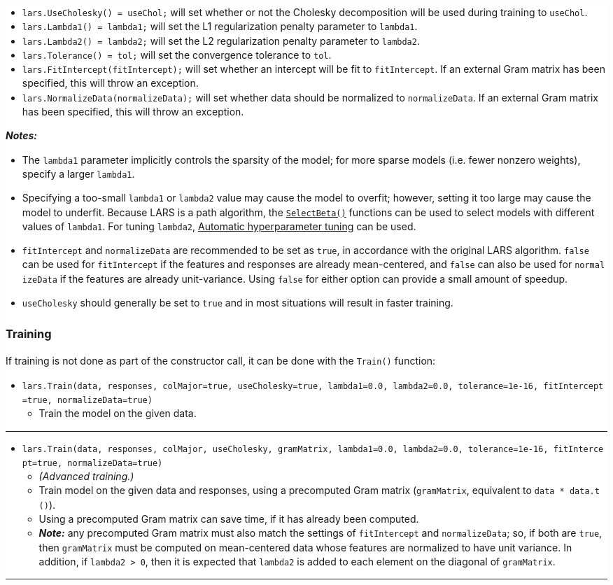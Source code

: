  * `lars.UseCholesky() = useChol;` will set whether or not the Cholesky
   decomposition will be used during training to `useChol`.
 * `lars.Lambda1() = lambda1;` will set the L1 regularization penalty parameter
   to `lambda1`.
 * `lars.Lambda2() = lambda2;` will set the L2 regularization penalty parameter
   to `lambda2`.
 * `lars.Tolerance() = tol;` will set the convergence tolerance to `tol`.
 * `lars.FitIntercept(fitIntercept);` will set whether an intercept will be fit
   to `fitIntercept`.  If an external Gram matrix has been specified, this will
   throw an exception.
 * `lars.NormalizeData(normalizeData);` will set whether data should be
   normalized to `normalizeData`.  If an external Gram matrix has been
   specified, this will throw an exception.

***Notes:***

 - The `lambda1` parameter implicitly controls the sparsity of the model; for
   more sparse models (i.e. fewer nonzero weights), specify a larger `lambda1`.

 - Specifying a too-small `lambda1` or `lambda2` value may cause the model to
   overfit; however, setting it too large may cause the model to underfit.
   Because LARS is a path algorithm, the
   [`SelectBeta()`](#other-functionality) functions can be used to select models
   with different values of `lambda1`.  For tuning `lambda2`,
   [Automatic hyperparameter tuning](../hpt.md) can be used.



 - `fitIntercept` and `normalizeData` are recommended to be set as `true`, in
   accordance with the original LARS algorithm.  `false` can be used for
   `fitIntercept` if the features and responses are already mean-centered, and
   `false` can also be used for `normalizeData` if the features are already
   unit-variance.  Using `false` for either option can provide a small amount of
   speedup.

 - `useCholesky` should generally be set to `true` and in most situations will
   result in faster training.

### Training

If training is not done as part of the constructor call, it can be done with the
`Train()` function:

 * `lars.Train(data, responses, colMajor=true, useCholesky=true, lambda1=0.0, lambda2=0.0, tolerance=1e-16, fitIntercept=true, normalizeData=true)`
   - Train the model on the given data.

---

 * `lars.Train(data, responses, colMajor, useCholesky, gramMatrix, lambda1=0.0, lambda2=0.0, tolerance=1e-16, fitIntercept=true, normalizeData=true)`
   - *(Advanced training.)*
   - Train model on the given data and responses, using a precomputed Gram
     matrix (`gramMatrix`, equivalent to `data * data.t()`).
   - Using a precomputed Gram matrix can save time, if it has already been
     computed.
   - ***Note:*** any precomputed Gram matrix must also match the settings of
     `fitIntercept` and `normalizeData`; so, if both are `true`, then
     `gramMatrix` must be computed on mean-centered data whose features are
     normalized to have unit variance.  In addition, if `lambda2 > 0`, then
     it is expected that `lambda2` is added to each element on the diagonal of
     `gramMatrix`.

---